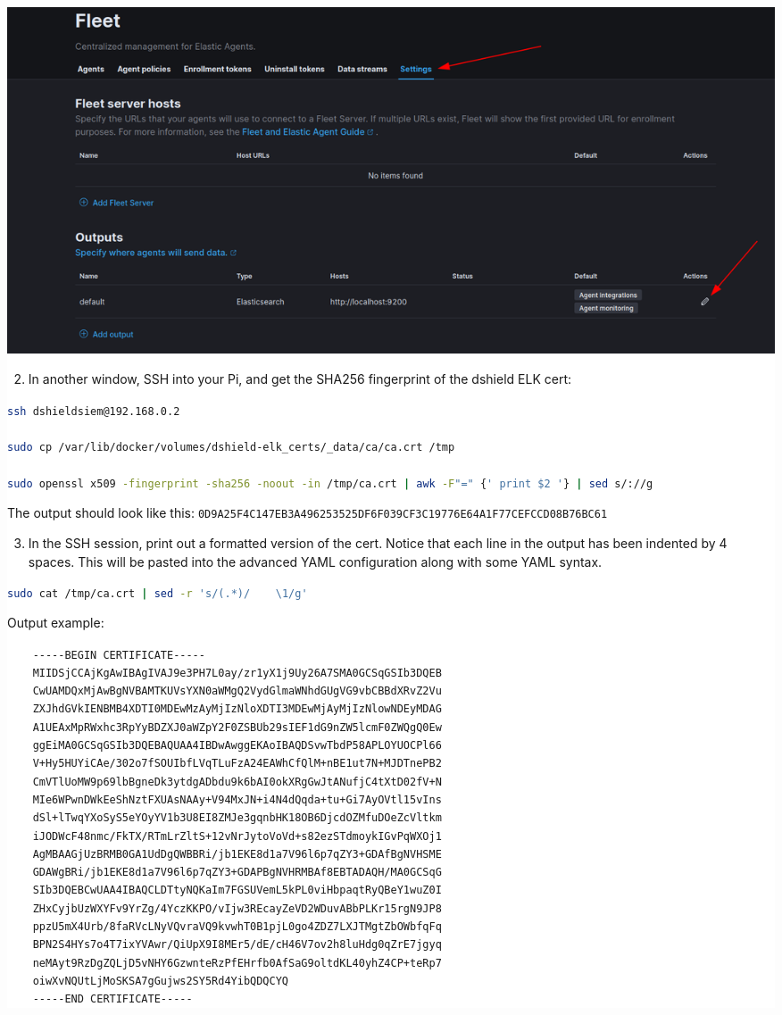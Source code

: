 ![](a/Pasted%20image%2020240718162025.png)


2. In another window, SSH into your Pi, and get the SHA256 fingerprint of the dshield ELK cert:
``` bash 
ssh dshieldsiem@192.168.0.2

sudo cp /var/lib/docker/volumes/dshield-elk_certs/_data/ca/ca.crt /tmp

sudo openssl x509 -fingerprint -sha256 -noout -in /tmp/ca.crt | awk -F"=" {' print $2 '} | sed s/://g
```
The output should look like this: `0D9A25F4C147EB3A496253525DF6F039CF3C19776E64A1F77CEFCCD08B76BC61`


3. In the SSH session, print out a formatted version of the cert. Notice that each line in the output has been indented by 4 spaces. This will be pasted into the advanced YAML configuration along with some YAML syntax.
``` bash
sudo cat /tmp/ca.crt | sed -r 's/(.*)/    \1/g'
```
Output example:
```
    -----BEGIN CERTIFICATE-----
    MIIDSjCCAjKgAwIBAgIVAJ9e3PH7L0ay/zr1yX1j9Uy26A7SMA0GCSqGSIb3DQEB
    CwUAMDQxMjAwBgNVBAMTKUVsYXN0aWMgQ2VydGlmaWNhdGUgVG9vbCBBdXRvZ2Vu
    ZXJhdGVkIENBMB4XDTI0MDEwMzAyMjIzNloXDTI3MDEwMjAyMjIzNlowNDEyMDAG
    A1UEAxMpRWxhc3RpYyBDZXJ0aWZpY2F0ZSBUb29sIEF1dG9nZW5lcmF0ZWQgQ0Ew
    ggEiMA0GCSqGSIb3DQEBAQUAA4IBDwAwggEKAoIBAQDSvwTbdP58APLOYUOCPl66
    V+Hy5HUYiCAe/302o7fSOUIbfLVqTLuFzA24EAWhCfQlM+nBE1ut7N+MJDTnePB2
    CmVTlUoMW9p69lbBgneDk3ytdgADbdu9k6bAI0okXRgGwJtANufjC4tXtD02fV+N
    MIe6WPwnDWkEeShNztFXUAsNAAy+V94MxJN+i4N4dQqda+tu+Gi7AyOVtl15vIns
    dSl+lTwqYXoSyS5eYOyYV1b3U8EI8ZMJe3gqnbHK18OB6DjcdOZMfuDOeZcVltkm
    iJODWcF48nmc/FkTX/RTmLrZltS+12vNrJytoVoVd+s82ezSTdmoykIGvPqWXOj1
    AgMBAAGjUzBRMB0GA1UdDgQWBBRi/jb1EKE8d1a7V96l6p7qZY3+GDAfBgNVHSME
    GDAWgBRi/jb1EKE8d1a7V96l6p7qZY3+GDAPBgNVHRMBAf8EBTADAQH/MA0GCSqG
    SIb3DQEBCwUAA4IBAQCLDTtyNQKaIm7FGSUVemL5kPL0viHbpaqtRyQBeY1wuZ0I
    ZHxCyjbUzWXYFv9YrZg/4YczKKPO/vIjw3REcayZeVD2WDuvABbPLKr15rgN9JP8
    ppzU5mX4Urb/8faRVcLNyVQvraVQ9kvwhT0B1pjL0go4ZDZ7LXJTMgtZbOWbfqFq
    BPN2S4HYs7o4T7ixYVAwr/QiUpX9I8MEr5/dE/cH46V7ov2h8luHdg0qZrE7jgyq
    neMAyt9RzDgZQLjD5vNHY6GzwnteRzPfEHrfb0AfSaG9oltdKL40yhZ4CP+teRp7
    oiwXvNQUtLjMoSKSA7gGujws2SY5Rd4YibQDQCYQ
    -----END CERTIFICATE-----
```
